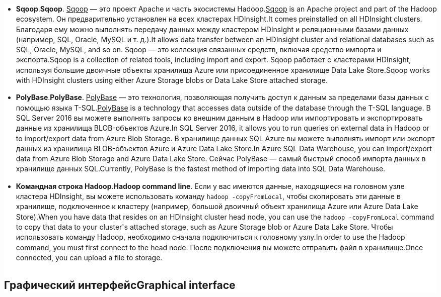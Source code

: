 - <span data-ttu-id="f11e9-138">**Sqoop**.</span><span class="sxs-lookup"><span data-stu-id="f11e9-138">**Sqoop**.</span></span> <span data-ttu-id="f11e9-139">[Sqoop](/azure/hdinsight/hadoop/hdinsight-use-sqoop) — это проект Apache и часть экосистемы Hadoop.</span><span class="sxs-lookup"><span data-stu-id="f11e9-139">[Sqoop](/azure/hdinsight/hadoop/hdinsight-use-sqoop) is an Apache project and part of the Hadoop ecosystem.</span></span> <span data-ttu-id="f11e9-140">Он предварительно установлен на всех кластерах HDInsight.</span><span class="sxs-lookup"><span data-stu-id="f11e9-140">It comes preinstalled on all HDInsight clusters.</span></span> <span data-ttu-id="f11e9-141">Благодаря ему можно выполнять передачу данных между кластером HDInsight и реляционными базами данных (например, SQL, Oracle, MySQL и т. д.).</span><span class="sxs-lookup"><span data-stu-id="f11e9-141">It allows data transfer between an HDInsight cluster and relational databases such as SQL, Oracle, MySQL, and so on.</span></span> <span data-ttu-id="f11e9-142">Sqoop — это коллекция связанных средств, включая средство импорта и экспорта.</span><span class="sxs-lookup"><span data-stu-id="f11e9-142">Sqoop is a collection of related tools, including import and export.</span></span> <span data-ttu-id="f11e9-143">Sqoop работает с кластерами HDInsight, используя большие двоичные объекты хранилища Azure или присоединенное хранилище Data Lake Store.</span><span class="sxs-lookup"><span data-stu-id="f11e9-143">Sqoop works with HDInsight clusters using either Azure Storage blobs or Data Lake Store attached storage.</span></span>

- <span data-ttu-id="f11e9-144">**PolyBase**.</span><span class="sxs-lookup"><span data-stu-id="f11e9-144">**PolyBase**.</span></span> <span data-ttu-id="f11e9-145">[PolyBase](/sql/relational-databases/polybase/get-started-with-polybase) — это технология, позволяющая получить доступ к данным за пределами базы данных с помощью языка T-SQL.</span><span class="sxs-lookup"><span data-stu-id="f11e9-145">[PolyBase](/sql/relational-databases/polybase/get-started-with-polybase) is a technology that accesses data outside of the database through the T-SQL language.</span></span> <span data-ttu-id="f11e9-146">В SQL Server 2016 вы можете выполнять запросы ко внешним данным в Hadoop или импортировать и экспортировать данные из хранилища BLOB-объектов Azure.</span><span class="sxs-lookup"><span data-stu-id="f11e9-146">In SQL Server 2016, it allows you to run queries on external data in Hadoop or to import/export data from Azure Blob Storage.</span></span> <span data-ttu-id="f11e9-147">В хранилище данных SQL Azure вы можете выполнять импорт или экспорт данных из хранилища BLOB-объектов Azure и Azure Data Lake Store.</span><span class="sxs-lookup"><span data-stu-id="f11e9-147">In Azure SQL Data Warehouse, you can import/export data from Azure Blob Storage and Azure Data Lake Store.</span></span> <span data-ttu-id="f11e9-148">Сейчас PolyBase — самый быстрый способ импорта данных в хранилище данных SQL.</span><span class="sxs-lookup"><span data-stu-id="f11e9-148">Currently, PolyBase is the fastest method of importing data into SQL Data Warehouse.</span></span>

- <span data-ttu-id="f11e9-149">**Командная строка Hadoop**.</span><span class="sxs-lookup"><span data-stu-id="f11e9-149">**Hadoop command line**.</span></span> <span data-ttu-id="f11e9-150">Если у вас имеются данные, находящиеся на головном узле кластера HDInsight, вы можете использовать команду `hadoop -copyFromLocal`, чтобы скопировать эти данные в хранилище, подключенное к кластеру (например, большой двоичный объект хранилища Azure или Azure Data Lake Store).</span><span class="sxs-lookup"><span data-stu-id="f11e9-150">When you have data that resides on an HDInsight cluster head node, you can use the `hadoop -copyFromLocal` command to copy that data to your cluster's attached storage, such as Azure Storage blob or Azure Data Lake Store.</span></span> <span data-ttu-id="f11e9-151">Чтобы использовать команду Hadoop, необходимо сначала подключиться к головному узлу.</span><span class="sxs-lookup"><span data-stu-id="f11e9-151">In order to use the Hadoop command, you must first connect to the head node.</span></span> <span data-ttu-id="f11e9-152">После подключения вы можете отправить файл в хранилище.</span><span class="sxs-lookup"><span data-stu-id="f11e9-152">Once connected, you can upload a file to storage.</span></span>

## <a name="graphical-interface"></a><span data-ttu-id="f11e9-153">Графический интерфейс</span><span class="sxs-lookup"><span data-stu-id="f11e9-153">Graphical interface</span></span>
